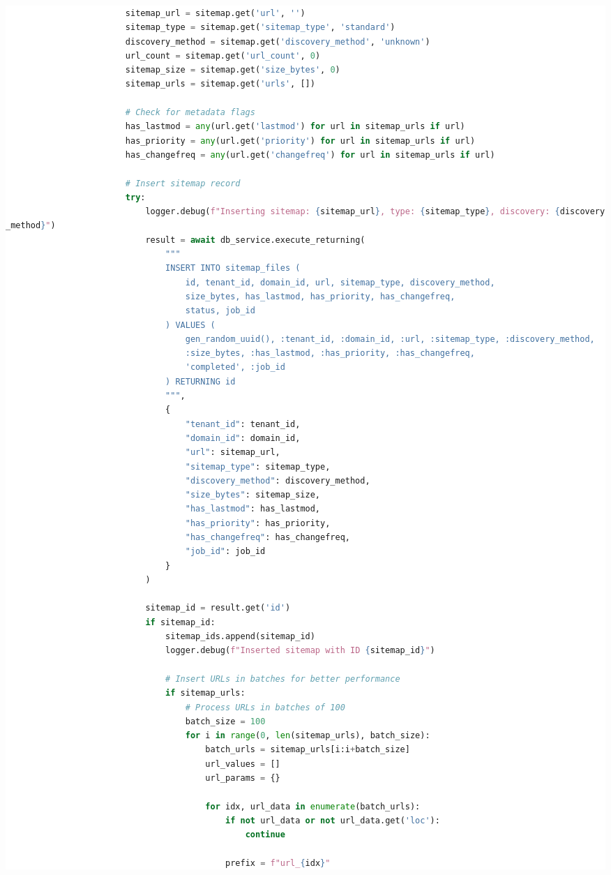 ```python
                        sitemap_url = sitemap.get('url', '')
                        sitemap_type = sitemap.get('sitemap_type', 'standard')
                        discovery_method = sitemap.get('discovery_method', 'unknown')
                        url_count = sitemap.get('url_count', 0)
                        sitemap_size = sitemap.get('size_bytes', 0)
                        sitemap_urls = sitemap.get('urls', [])

                        # Check for metadata flags
                        has_lastmod = any(url.get('lastmod') for url in sitemap_urls if url)
                        has_priority = any(url.get('priority') for url in sitemap_urls if url)
                        has_changefreq = any(url.get('changefreq') for url in sitemap_urls if url)

                        # Insert sitemap record
                        try:
                            logger.debug(f"Inserting sitemap: {sitemap_url}, type: {sitemap_type}, discovery: {discovery_method}")
                            result = await db_service.execute_returning(
                                """
                                INSERT INTO sitemap_files (
                                    id, tenant_id, domain_id, url, sitemap_type, discovery_method,
                                    size_bytes, has_lastmod, has_priority, has_changefreq,
                                    status, job_id
                                ) VALUES (
                                    gen_random_uuid(), :tenant_id, :domain_id, :url, :sitemap_type, :discovery_method,
                                    :size_bytes, :has_lastmod, :has_priority, :has_changefreq,
                                    'completed', :job_id
                                ) RETURNING id
                                """,
                                {
                                    "tenant_id": tenant_id,
                                    "domain_id": domain_id,
                                    "url": sitemap_url,
                                    "sitemap_type": sitemap_type,
                                    "discovery_method": discovery_method,
                                    "size_bytes": sitemap_size,
                                    "has_lastmod": has_lastmod,
                                    "has_priority": has_priority,
                                    "has_changefreq": has_changefreq,
                                    "job_id": job_id
                                }
                            )

                            sitemap_id = result.get('id')
                            if sitemap_id:
                                sitemap_ids.append(sitemap_id)
                                logger.debug(f"Inserted sitemap with ID {sitemap_id}")

                                # Insert URLs in batches for better performance
                                if sitemap_urls:
                                    # Process URLs in batches of 100
                                    batch_size = 100
                                    for i in range(0, len(sitemap_urls), batch_size):
                                        batch_urls = sitemap_urls[i:i+batch_size]
                                        url_values = []
                                        url_params = {}

                                        for idx, url_data in enumerate(batch_urls):
                                            if not url_data or not url_data.get('loc'):
                                                continue

                                            prefix = f"url_{idx}"
```